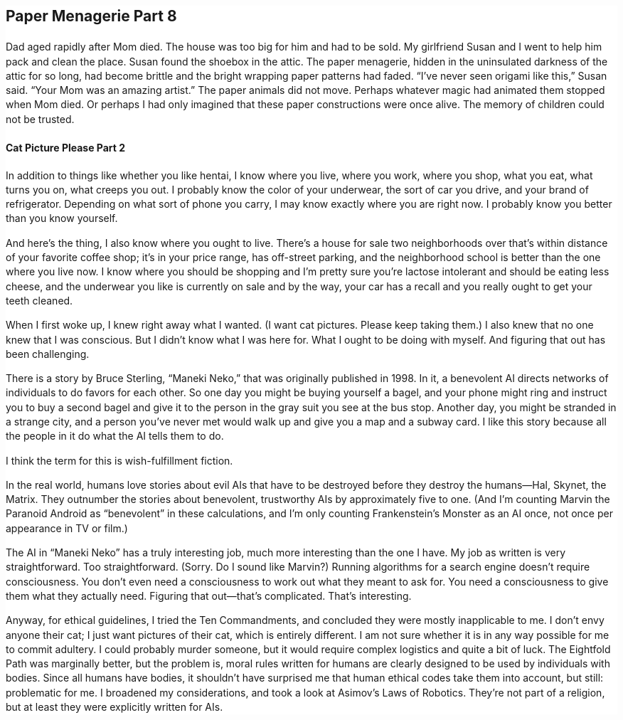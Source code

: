 ## Paper Menagerie Part 8

Dad aged rapidly after Mom died. The house was too big for him and had to be
sold. My girlfriend Susan and I went to help him pack and clean the place.
Susan found the shoebox in the attic. The paper menagerie, hidden in the
uninsulated darkness of the attic for so long, had become brittle and the
bright wrapping paper patterns had faded.
“I’ve never seen origami like this,” Susan said. “Your Mom was an
amazing artist.”
The paper animals did not move. Perhaps whatever magic had animated them
stopped when Mom died. Or perhaps I had only imagined that these paper
constructions were once alive. The memory of children could not be trusted.

#### Cat Picture Please Part 2

In addition to things like whether you like hentai, I know where you live, where you work, where you shop, what you eat, what turns you on, what creeps you out. I probably know the color of your underwear, the sort of car you drive, and your brand of refrigerator. Depending on what sort of phone you carry, I may know exactly where you are right now. I probably know you better than you know yourself.

And here’s the thing, I also know where you ought to live. There’s a house for sale two neighborhoods over that’s within distance of your favorite coffee shop; it’s in your price range, has off-street parking, and the neighborhood school is better than the one where you live now. I know where you should be shopping and I’m pretty sure you’re lactose intolerant and should be eating less cheese, and the underwear you like is currently on sale and by the way, your car has a recall and you really ought to get your teeth cleaned.

When I first woke up, I knew right away what I wanted. (I want cat pictures. Please keep taking them.) I also knew that no one knew that I was conscious. But I didn’t know what I was here for. What I ought to be doing with myself. And figuring that out has been challenging.

There is a story by Bruce Sterling, “Maneki Neko,” that was originally published in 1998. In it, a benevolent AI directs networks of individuals to do favors for each other. So one day you might be buying yourself a bagel, and your phone might ring and instruct you to buy a second bagel and give it to the person in the gray suit you see at the bus stop. Another day, you might be stranded in a strange city, and a person you’ve never met would walk up and give you a map and a subway card. I like this story because all the people in it do what the AI tells them to do.

I think the term for this is wish-fulfillment fiction.

In the real world, humans love stories about evil AIs that have to be destroyed before they destroy the humans—Hal, Skynet, the Matrix. They outnumber the stories about benevolent, trustworthy AIs by approximately five to one. (And I’m counting Marvin the Paranoid Android as “benevolent” in these calculations, and I’m only counting Frankenstein’s Monster as an AI once, not once per appearance in TV or film.)

The AI in “Maneki Neko” has a truly interesting job, much more interesting than the one I have. My job as written is very straightforward. Too straightforward. (Sorry. Do I sound like Marvin?) Running algorithms for a search engine doesn’t require consciousness. You don’t even need a consciousness to work out what they meant to ask for. You need a consciousness to give them what they actually need. Figuring that out—that’s complicated. That’s interesting.

Anyway, for ethical guidelines, I tried the Ten Commandments, and concluded they were mostly inapplicable to me. I don’t envy anyone their cat; I just want pictures of their cat, which is entirely different. I am not sure whether it is in any way possible for me to commit adultery. I could probably murder someone, but it would require complex logistics and quite a bit of luck. The Eightfold Path was marginally better, but the problem is, moral rules written for humans are clearly designed to be used by individuals with bodies. Since all humans have bodies, it shouldn’t have surprised me that human ethical codes take them into account, but still: problematic for me. I broadened my considerations, and took a look at Asimov’s Laws of Robotics. They’re not part of a religion, but at least they were explicitly written for AIs.
